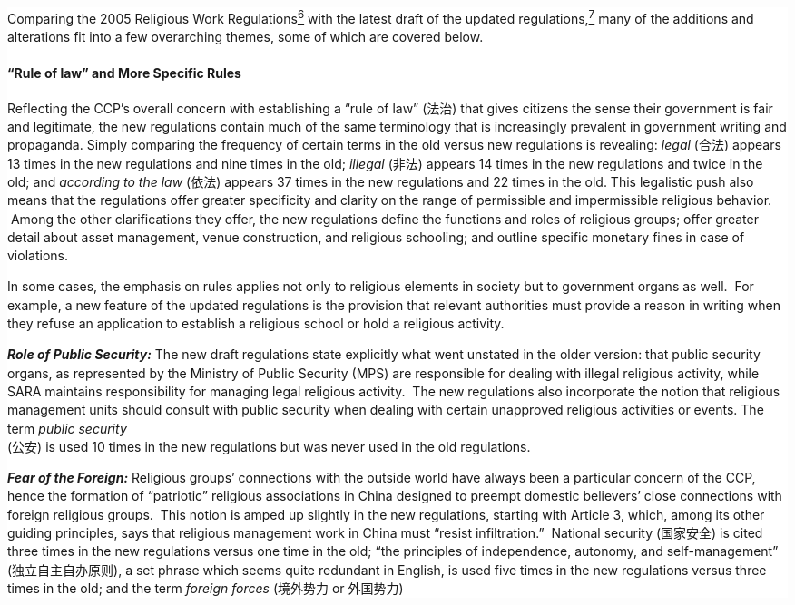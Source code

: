 Comparing the 2005
Religious Work Regulations[<sup>6</sup>](#sdendnote6sym)<a class="anchor" id="sdendnote6anc"></a>
with the latest draft of the updated regulations,[<sup>7</sup>](#sdendnote7sym)<a class="anchor" id="sdendnote7anc"></a>
many of the additions and alterations fit into a few overarching
themes, some of which are covered below.

#### “Rule of law” and More Specific Rules

Reflecting the CCP’s
overall concern with establishing a “rule of law” (法治)
that gives citizens the sense their government is fair and
legitimate, the new regulations contain much of the same terminology
that is increasingly prevalent in government writing and propaganda.
Simply comparing the frequency of certain terms in the old versus new
regulations is revealing: *legal* (合法)
appears 13 times in the new regulations and nine times in the old;
*illegal* (非法)
appears 14 times in the new regulations and twice in the old; and
*according to the law* (依法)
appears 37 times in the new regulations and 22 times in the old.
This legalistic push also means that the regulations offer greater
specificity and clarity on the range of permissible and impermissible
religious behavior.  Among the other clarifications they offer, the
new regulations define the functions and roles of religious groups;
offer greater detail about asset management, venue construction, and
religious schooling; and outline specific monetary fines in case of
violations.  

In some cases, the
emphasis on rules applies not only to religious elements in society
but to government organs as well.  For example, a new feature of the
updated regulations is the provision that relevant authorities must
provide a reason in writing when they refuse an application to
establish a religious school or hold a religious activity.

***Role of Public Security:*** The new draft
regulations state explicitly what went unstated in the older version:
that public security organs, as represented by the Ministry of Public
Security (MPS) are responsible for dealing with illegal religious
activity, while SARA maintains responsibility for managing legal
religious activity.  The new regulations also incorporate the notion
that religious management units should consult with public security
when dealing with certain unapproved religious activities or events.
The term *public security* <br/>
(公安)
is used 10 times in the new regulations but was never used in the old
regulations.

***Fear of the Foreign:*** Religious groups’
connections with the outside world have always been a particular
concern of the CCP, hence the formation of “patriotic” religious
associations in China designed to preempt domestic believers’ close
connections with foreign religious groups.  This notion is amped up
slightly in the new regulations, starting with Article 3, which,
among its other guiding principles, says that religious management
work in China must “resist infiltration.”  National security
(国家安全)
is cited three times in the new regulations versus one time in the
old; “the principles of independence, autonomy, and
self-management” (独立自主自办原则),
a set phrase which seems quite redundant in English, is used five
times in the new regulations versus three times in the old; and the
term *foreign forces* (境外势力
or 外国势力)